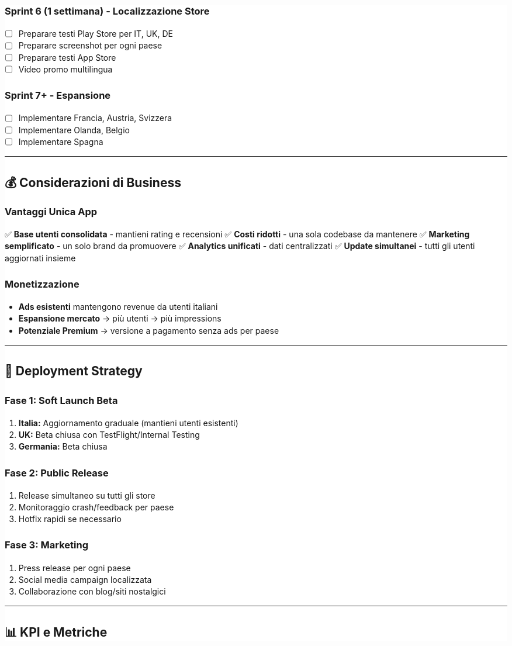 ### Sprint 6 (1 settimana) - Localizzazione Store
- [ ] Preparare testi Play Store per IT, UK, DE
- [ ] Preparare screenshot per ogni paese
- [ ] Preparare testi App Store
- [ ] Video promo multilingua

### Sprint 7+ - Espansione
- [ ] Implementare Francia, Austria, Svizzera
- [ ] Implementare Olanda, Belgio
- [ ] Implementare Spagna

---

## 💰 Considerazioni di Business

### Vantaggi Unica App
✅ **Base utenti consolidata** - mantieni rating e recensioni
✅ **Costi ridotti** - una sola codebase da mantenere
✅ **Marketing semplificato** - un solo brand da promuovere
✅ **Analytics unificati** - dati centralizzati
✅ **Update simultanei** - tutti gli utenti aggiornati insieme

### Monetizzazione
- **Ads esistenti** mantengono revenue da utenti italiani
- **Espansione mercato** → più utenti → più impressions
- **Potenziale Premium** → versione a pagamento senza ads per paese

---

## 🚀 Deployment Strategy

### Fase 1: Soft Launch Beta
1. **Italia:** Aggiornamento graduale (mantieni utenti esistenti)
2. **UK:** Beta chiusa con TestFlight/Internal Testing
3. **Germania:** Beta chiusa

### Fase 2: Public Release
1. Release simultaneo su tutti gli store
2. Monitoraggio crash/feedback per paese
3. Hotfix rapidi se necessario

### Fase 3: Marketing
1. Press release per ogni paese
2. Social media campaign localizzata
3. Collaborazione con blog/siti nostalgici

---

## 📊 KPI e Metriche

